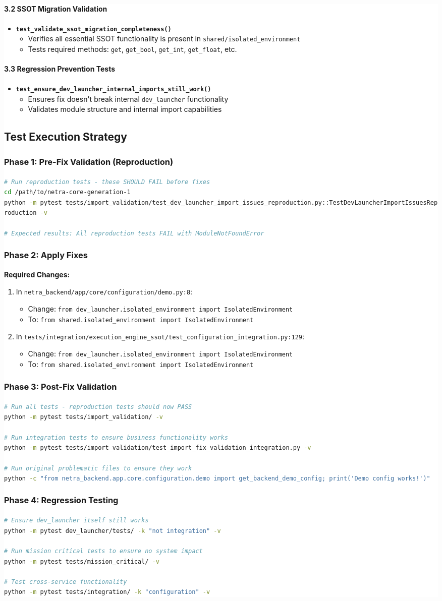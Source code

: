 #### 3.2 SSOT Migration Validation
- **`test_validate_ssot_migration_completeness()`**
  - Verifies all essential SSOT functionality is present in `shared/isolated_environment`
  - Tests required methods: `get`, `get_bool`, `get_int`, `get_float`, etc.

#### 3.3 Regression Prevention Tests
- **`test_ensure_dev_launcher_internal_imports_still_work()`**
  - Ensures fix doesn't break internal `dev_launcher` functionality
  - Validates module structure and internal import capabilities

## Test Execution Strategy

### Phase 1: Pre-Fix Validation (Reproduction)
```bash
# Run reproduction tests - these SHOULD FAIL before fixes
cd /path/to/netra-core-generation-1
python -m pytest tests/import_validation/test_dev_launcher_import_issues_reproduction.py::TestDevLauncherImportIssuesReproduction -v

# Expected results: All reproduction tests FAIL with ModuleNotFoundError
```

### Phase 2: Apply Fixes
**Required Changes:**
1. In `netra_backend/app/core/configuration/demo.py:8`:
   - Change: `from dev_launcher.isolated_environment import IsolatedEnvironment`
   - To: `from shared.isolated_environment import IsolatedEnvironment`

2. In `tests/integration/execution_engine_ssot/test_configuration_integration.py:129`:
   - Change: `from dev_launcher.isolated_environment import IsolatedEnvironment`
   - To: `from shared.isolated_environment import IsolatedEnvironment`

### Phase 3: Post-Fix Validation
```bash
# Run all tests - reproduction tests should now PASS
python -m pytest tests/import_validation/ -v

# Run integration tests to ensure business functionality works
python -m pytest tests/import_validation/test_import_fix_validation_integration.py -v

# Run original problematic files to ensure they work
python -c "from netra_backend.app.core.configuration.demo import get_backend_demo_config; print('Demo config works!')"
```

### Phase 4: Regression Testing
```bash
# Ensure dev_launcher itself still works
python -m pytest dev_launcher/tests/ -k "not integration" -v

# Run mission critical tests to ensure no system impact
python -m pytest tests/mission_critical/ -v

# Test cross-service functionality
python -m pytest tests/integration/ -k "configuration" -v
```
